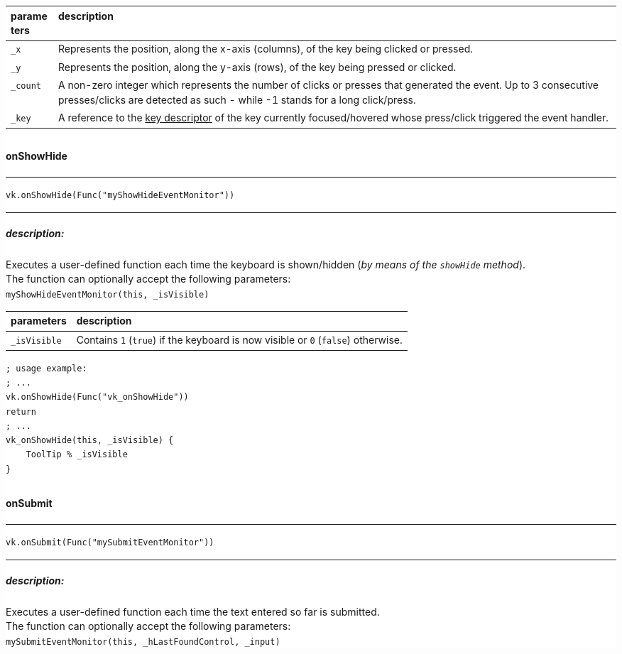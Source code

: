 | parameters | description |
|:-|:-|
| ``_x`` | Represents the position, along the x-axis (columns), of the key being clicked or pressed. |
| ``_y`` | Represents the position, along the y-axis (rows), of the key being pressed or clicked. |
| ``_count`` | A non-zero integer which represents the number of clicks or presses that generated the event. Up to 3 consecutive presses/clicks are detected as such - while -1 stands for a long click/press. |
| ``_key`` | A reference to the [key descriptor](#the-semantics-of-keymaps---key-descriptors) of the key currently focused/hovered whose press/click triggered the event handler. |
##
#### onShowHide
***
```AutoHotkey
vk.onShowHide(Func("myShowHideEventMonitor"))
```
***
##### description:
Executes a user-defined function each time the keyboard is shown/hidden (*by means of the ``showHide`` method*).</br>
The function can optionally accept the following parameters:</br>
``myShowHideEventMonitor(this, _isVisible)``

| parameters | description |
|:-|:-|
| ``_isVisible`` | Contains `1` (`true`) if the keyboard is now visible or `0` (`false`) otherwise. |

```AutoHotkey
; usage example:
; ...
vk.onShowHide(Func("vk_onShowHide"))
return
; ...
vk_onShowHide(this, _isVisible) {
	ToolTip % _isVisible
}
```
##
#### onSubmit
***
```AutoHotkey
vk.onSubmit(Func("mySubmitEventMonitor"))
```
***
##### description:
Executes a user-defined function each time the text entered so far is submitted.</br>
The function can optionally accept the following parameters:</br>
``mySubmitEventMonitor(this, _hLastFoundControl, _input)``
